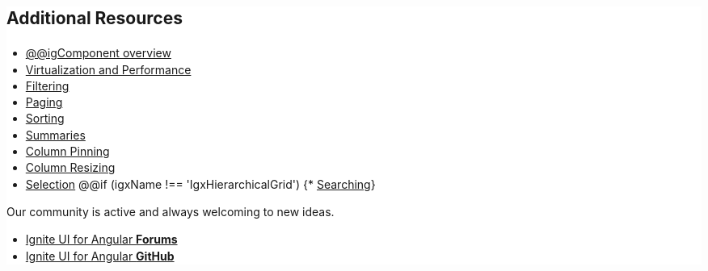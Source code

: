 ## Additional Resources
<div class="divider--half"></div>

* [@@igComponent overview](@@igMainTopic.md)
* [Virtualization and Performance](virtualization.md)
* [Filtering](filtering.md)
* [Paging](paging.md)
* [Sorting](sorting.md)
* [Summaries](summaries.md)
* [Column Pinning](column-pinning.md)
* [Column Resizing](column-resizing.md)
* [Selection](selection.md)
@@if (igxName !== 'IgxHierarchicalGrid') {* [Searching](search.md)}

<div class="divider--half"></div>
Our community is active and always welcoming to new ideas.

* [Ignite UI for Angular **Forums**](https://www.infragistics.com/community/forums/f/ignite-ui-for-angular)
* [Ignite UI for Angular **GitHub**](https://github.com/IgniteUI/igniteui-angular)
